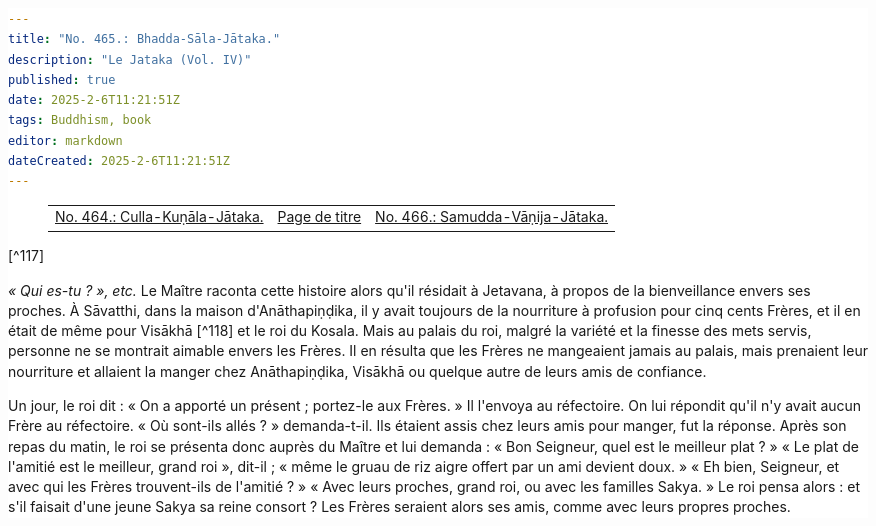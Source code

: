 ```yaml
---
title: "No. 465.: Bhadda-Sāla-Jātaka."
description: "Le Jataka (Vol. IV)"
published: true
date: 2025-2-6T11:21:51Z
tags: Buddhism, book
editor: markdown
dateCreated: 2025-2-6T11:21:51Z
---
```


<figure class="table chapter-navigator">
  <table>
    <tbody>
      <tr>
        <td>
        <a href="/fr/book/Buddhism/The_Jakata_Vol_4/464">
          <span class="mdi mdi-arrow-left-drop-circle"></span><span class="pl-2">No. 464.: Culla-Kuṇāla-Jātaka.</span>
        </a>
        </td>
        <td>
        <a href="/fr/book/Buddhism/The_Jakata_Vol_4">
          <span class="mdi mdi-book-open-variant"></span><span class="pl-2">Page de titre</span>
        </a>
        </td>
        <td>
        <a href="/fr/book/Buddhism/The_Jakata_Vol_4/466">
          <span class="pr-2">No. 466.: Samudda-Vāṇija-Jātaka.</span><span class="mdi mdi-arrow-right-drop-circle"></span>
        </a>
        </td>
      </tr>
    </tbody>
  </table>
</figure>

[^117]

_« Qui es-tu ? », etc._ Le Maître raconta cette histoire alors qu'il résidait à Jetavana, à propos de la bienveillance envers ses proches. À Sāvatthi, dans la maison d'Anāthapiṇḍika, il y avait toujours de la nourriture à profusion pour cinq cents Frères, et il en était de même pour Visākhā [^118] et le roi du Kosala. Mais au palais du roi, malgré la variété et la finesse des mets servis, personne ne se montrait aimable envers les Frères. Il en résulta que les Frères ne mangeaient jamais au palais, mais prenaient leur nourriture et allaient la manger chez Anāthapiṇḍika, Visākhā ou quelque autre de leurs amis de confiance.

Un jour, le roi dit : « On a apporté un présent ; portez-le aux Frères. » Il l'envoya au réfectoire. On lui répondit qu'il n'y avait aucun Frère au réfectoire. « Où sont-ils allés ? » demanda-t-il. Ils étaient assis chez leurs amis pour manger, fut la réponse. Après son repas du matin, le roi se présenta donc auprès du Maître et lui demanda : « Bon Seigneur, quel est le meilleur plat ? » « Le plat de l'amitié est le meilleur, grand roi », dit-il ; « même le gruau de riz aigre offert par un ami devient doux. » « Eh bien, Seigneur, et avec qui les Frères trouvent-ils de l'amitié ? » « Avec leurs proches, grand roi, ou avec les familles Sakya. » Le roi pensa alors : et s'il faisait d'une jeune Sakya sa reine consort ? Les Frères seraient alors ses amis, comme avec leurs propres proches.


[^121]: 91:1 N° 536.
[^122]: 91:2 Pour l'histoire d'introduction, voir _Dhammapada_ (commentaire), pp. 216 et suivantes.
[^123]: 91:3 Une célèbre disciple féminine, pour l'histoire de laquelle voir Hardy, _Manual_, 220 et suiv.
[^124]: 92:1 Siège du clan Sakya et lieu de naissance du Bouddha.
[^125]: 92:2 Un prince Sakya : voir Hardy, _Manual,_ 227.
[^126]: 92:3 _Khattiya._
[^127]: 92:4 _Vallabhā._
[^128]: 93:1 N° 7.
[^129]: 94:1 Appelé Mahā-licchavi dans _Dhammapada_ (p. 219).
[^130]: 94:2 Ceci est une variante d'un incident bien connu. Un bourreau tranche la tête d'un homme si habilement que la victime ne s'en rend pas compte. La victime prend alors une prise de tabac, éternue et sa tête tombe. Une autre forme est : deux hommes se disputent, et l'un brandit son épée. Ils continuent à parler, et peu à peu l'autre se lève pour partir et tombe en deux.
[^131]: 95:1 _Sutta-Nipāta_ 574: « Invisible, inconnue, est la vie des hommes ici-bas » : et ainsi de suite, pendant vingt strophes. C'est le _Sallasutta_.
[^132]: 95:2 Voir ci-dessus, p. 80 note.
[^133]: 96:1 La citation devrait commencer à _bhāgineyyām_, puisque le roi était seul.
[^134]: 97:1 Voir note dans le vol. ii. p. 72.